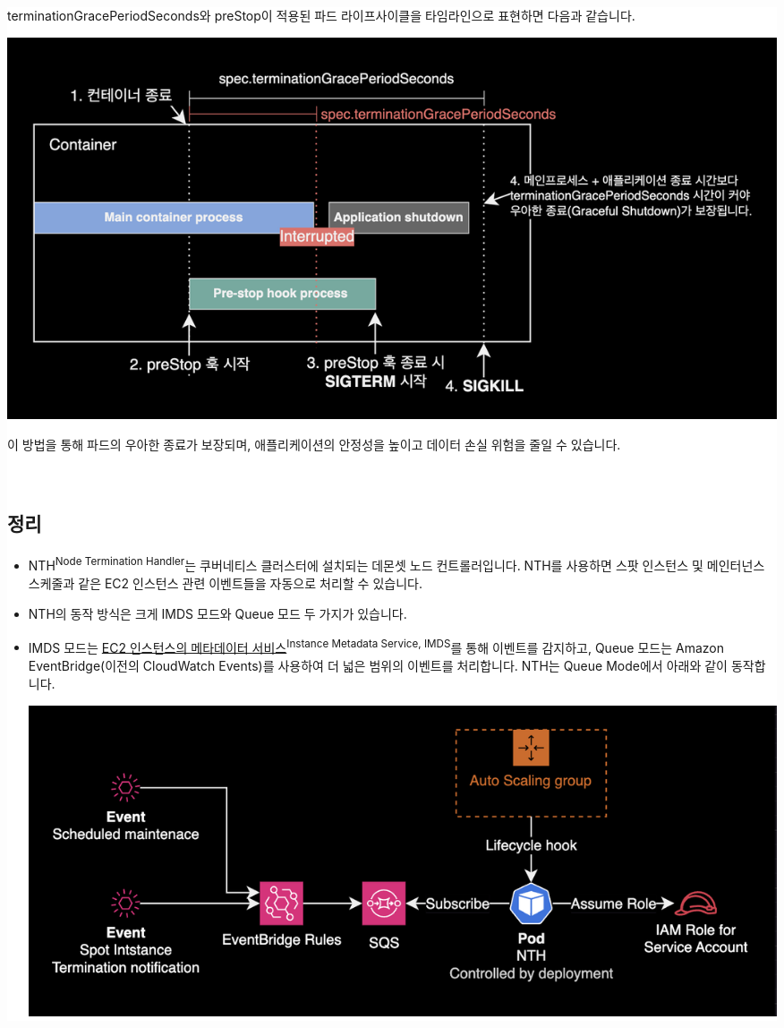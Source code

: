 terminationGracePeriodSeconds와 preStop이 적용된 파드 라이프사이클을 타임라인으로 표현하면 다음과 같습니다.

![Graceful shutdown 관련 파드 라이프사이클](./10.png)

이 방법을 통해 파드의 우아한 종료가 보장되며, 애플리케이션의 안정성을 높이고 데이터 손실 위험을 줄일 수 있습니다.

&nbsp;

## 정리

- NTH<sup>Node Termination Handler</sup>는 쿠버네티스 클러스터에 설치되는 데몬셋 노드 컨트롤러입니다. NTH를 사용하면 스팟 인스턴스 및 메인터넌스 스케줄과 같은 EC2 인스턴스 관련 이벤트들을 자동으로 처리할 수 있습니다.
- NTH의 동작 방식은 크게 IMDS 모드와 Queue 모드 두 가지가 있습니다.
- IMDS 모드는 [EC2 인스턴스의 메타데이터 서비스](https://docs.aws.amazon.com/ko_kr/AWSEC2/latest/UserGuide/ec2-instance-metadata.html)<sup>Instance Metadata Service, IMDS</sup>를 통해 이벤트를 감지하고, Queue 모드는 Amazon EventBridge(이전의 CloudWatch Events)를 사용하여 더 넓은 범위의 이벤트를 처리합니다. NTH는 Queue Mode에서 아래와 같이 동작합니다.
  
  ![Queue Mode](./11.png)
